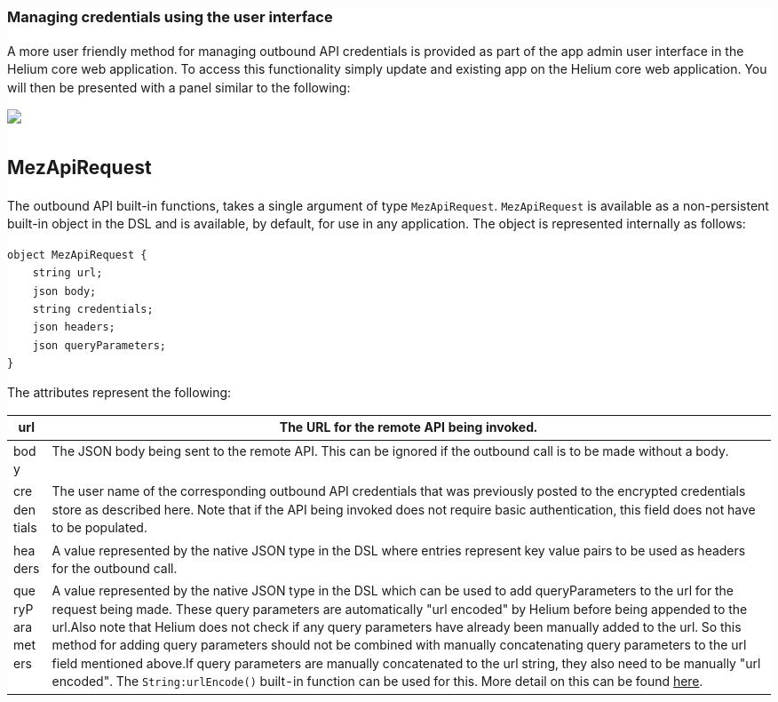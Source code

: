 ### Managing credentials using the user interface

A more user friendly method for managing outbound API credentials is provided as part of the app admin user interface in the Helium core web application. To access this functionality simply update and existing app on the Helium core web application. You will then be presented with a panel similar to the following:

![](https://mezzaninewiki.atlassian.net/wiki/download/thumbnails/5737217/Screenshot%202020-07-01%20at%2015.06.33.png?version=1&modificationDate=1593616072947&cacheVersion=1&api=v2&width=530&height=400)

  


  


  


  


## MezApiRequest

The outbound API built-in functions, takes a single argument of type `MezApiRequest`. `MezApiRequest` is available as a non-persistent built-in object in the DSL and is available, by default, for use in any application. The object is represented internally as follows:
    
    
    object MezApiRequest {
    	string url;
    	json body;
    	string credentials;
    	json headers;
    	json queryParameters;
    }

The attributes represent the following:

url| The URL for the remote API being invoked.  
---|---  
body| The JSON body being sent to the remote API. This can be ignored if the outbound call is to be made without a body.  
credentials| The user name of the corresponding outbound API credentials that was previously posted to the encrypted credentials store as described here. Note that if the API being invoked does not require basic authentication, this field does not have to be populated.  
headers| A value represented by the native JSON type in the DSL where entries represent key value pairs to be used as headers for the outbound call.  
queryParameters| A value represented by the native JSON type in the DSL which can be used to add queryParameters to the url for the request being made. These query parameters are automatically "url encoded" by Helium before being appended to the url.Also note that Helium does not check if any query parameters have already been manually added to the url. So this method for adding query parameters should not be combined with manually concatenating query parameters to the url field mentioned above.If query parameters are manually concatenated to the url string, they also need to be manually "url encoded". The `String:urlEncode()` built-in function can be used for this. More detail on this can be found [here](https://mezzaninewiki.atlassian.net/wiki/display/HTUT/String+Functions#StringFunctions-urlEncode).  
  
  
